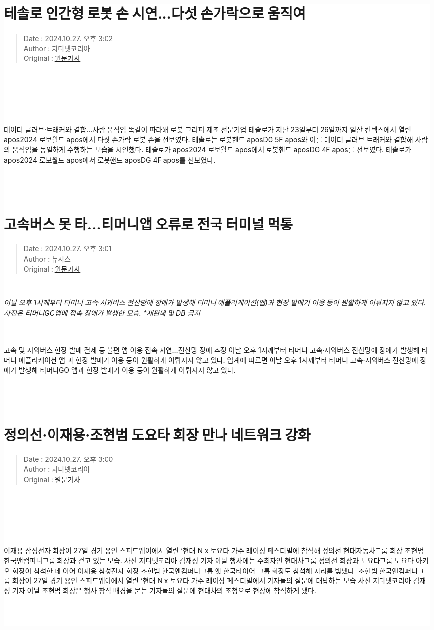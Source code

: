   
# 테솔로 인간형 로봇 손 시연...다섯 손가락으로 움직여  
  
> Date : 2024.10.27. 오후 3:02  
> Author : 지디넷코리아  
> Original : [원문기사](https://n.news.naver.com/mnews/article/092/0002350143?sid=105)  
<br/>  
  
<img alt="" class="_LAZY_LOADING _LAZY_LOADING_INIT_HIDE" src="https://imgnews.pstatic.net/image/092/2024/10/27/0002350143_001_20241027150212421.gif?type=w860" id="img1" style="display: none;"></img>  
<br/><br/>  
  
데이터 글러브·트래커와 결합…사람 움직임 똑같이 따라해 로봇 그리퍼 제조 전문기업 테솔로가 지난 23일부터 26일까지 일산 킨텍스에서 열린 apos2024 로보월드 apos에서 다섯 손가락 로봇 손을 선보였다.
테솔로는 로봇핸드 aposDG 5F apos와 이를 데이터 글러브 트래커와 결합해 사람의 움직임을 동일하게 수행하는 모습을 시연했다.
테솔로가 apos2024 로보월드 apos에서 로봇핸드 aposDG 4F apos를 선보였다.
테솔로가 apos2024 로보월드 apos에서 로봇핸드 aposDG 4F apos를 선보였다.  
<br/><br/><br/>  

  
# 고속버스 못 타…티머니앱 오류로 전국 터미널 먹통  
  
> Date : 2024.10.27. 오후 3:01  
> Author : 뉴시스  
> Original : [원문기사](https://n.news.naver.com/mnews/article/003/0012866705?sid=105)  
<br/>  
  
<img alt="이날 오후 1시께부터 티머니 고속·시외버스 전산망에 장애가 발생해 티머니 애플리케이션(앱)과 현장 발매기 이용 등이 원활하게 이뤄지지 않고 있다. 사진은 티머니GO앱에 접속 장애가 발생한 모습. *재판매 및 DB 금" class="_LAZY_LOADING _LAZY_LOADING_INIT_HIDE" src="https://imgnews.pstatic.net/image/003/2024/10/27/NISI20241027_0001686957_web_20241027145348_20241027150120593.jpg?type=w860" id="img1" style="display: none;"></img><em class="img_desc">이날 오후 1시께부터 티머니 고속·시외버스 전산망에 장애가 발생해 티머니 애플리케이션(앱)과 현장 발매기 이용 등이 원활하게 이뤄지지 않고 있다. 사진은 티머니GO앱에 접속 장애가 발생한 모습. *재판매 및 DB 금지</em>  
<br/><br/>  
  
고속 및 시외버스 현장 발매 결제 등 불편 앱 이용 접속 지연…전산망 장애 추정 이날 오후 1시께부터 티머니 고속·시외버스 전산망에 장애가 발생해 티머니 애플리케이션 앱 과 현장 발매기 이용 등이 원활하게 이뤄지지 않고 있다.
업계에 따르면 이날 오후 1시께부터 티머니 고속·시외버스 전산망에 장애가 발생해 티머니GO 앱과 현장 발매기 이용 등이 원활하게 이뤄지지 않고 있다.  
<br/><br/><br/>  

  
# 정의선·이재용·조현범 도요타 회장 만나 네트워크 강화  
  
> Date : 2024.10.27. 오후 3:00  
> Author : 지디넷코리아  
> Original : [원문기사](https://n.news.naver.com/mnews/article/092/0002350142?sid=105)  
<br/>  
  
<img alt="" class="_LAZY_LOADING _LAZY_LOADING_INIT_HIDE" src="https://imgnews.pstatic.net/image/092/2024/10/27/0002350142_001_20241027150111599.jpg?type=w860" id="img1" style="display: none;"></img>  
<br/><br/>  
  
이재용 삼성전자 회장이 27일 경기 용인 스피드웨이에서 열린 ‘현대 N x 토요타 가주 레이싱 페스티벌에 참석해 정의선 현대자동차그룹 회장 조현범 한국앤컴퍼니그룹 회장과 걷고 있는 모습.
사진 지디넷코리아 김재성 기자 이날 행사에는 주최자인 현대차그룹 정의선 회장과 도요타그룹 도요다 아키오 회장이 참석한 데 이어 이재용 삼성전자 회장 조현범 한국앤컴퍼니그룹 옛 한국타이어 그룹 회장도 참석해 자리를 빛냈다.
조현범 한국앤컴퍼니그룹 회장이 27일 경기 용인 스피드웨이에서 열린 ‘현대 N x 토요타 가주 레이싱 페스티벌에서 기자들의 질문에 대답하는 모습 사진 지디넷코리아 김재성 기자 이날 조현범 회장은 행사 참석 배경을 묻는 기자들의 질문에 현대차의 초청으로 현장에 참석하게 됐다.  
<br/><br/><br/>  
